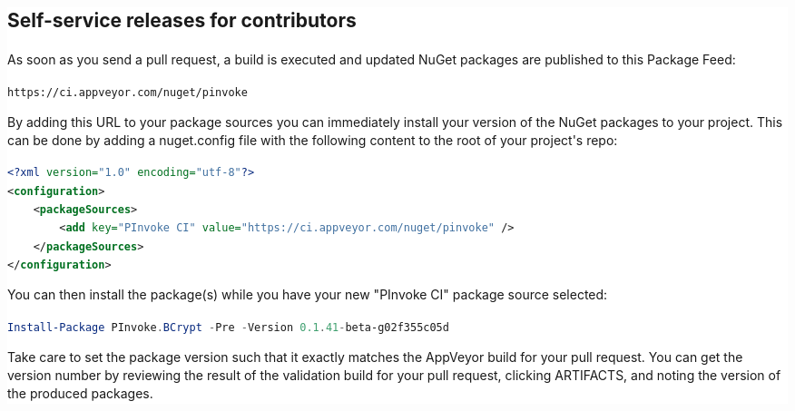 ## Self-service releases for contributors

As soon as you send a pull request, a build is executed and updated NuGet packages
are published to this Package Feed:

    https://ci.appveyor.com/nuget/pinvoke

By adding this URL to your package sources you can immediately install your version
of the NuGet packages to your project. This can be done by adding a nuget.config file
with the following content to the root of your project's repo:

```xml
<?xml version="1.0" encoding="utf-8"?>
<configuration>
    <packageSources>
        <add key="PInvoke CI" value="https://ci.appveyor.com/nuget/pinvoke" />
    </packageSources>
</configuration>
```

You can then install the package(s) while you have your new "PInvoke CI" package source selected:

```powershell
Install-Package PInvoke.BCrypt -Pre -Version 0.1.41-beta-g02f355c05d
```

Take care to set the package version such that it exactly matches the AppVeyor build
for your pull request. You can get the version number by reviewing the result of the
validation build for your pull request, clicking ARTIFACTS, and noting the version
of the produced packages.

[SigImp]: http://blogs.msdn.com/b/vbteam/archive/2008/03/14/making-pinvoke-easy.aspx
[APISets]: https://msdn.microsoft.com/en-us/library/windows/desktop/hh802935(v=vs.85).aspx
[APISets8]: https://msdn.microsoft.com/en-us/library/windows/desktop/dn505783(v=vs.85).aspx

[PROCESSENTRY32]: https://github.com/AArnott/pinvoke/blob/master/src/Kernel32.Desktop/Kernel32%2BPROCESSENTRY32.cs
[BCRYPT_ALGORITHM_IDENTIFIER]: https://github.com/AArnott/pinvoke/blob/master/src/BCrypt.Shared/BCrypt%2BBCRYPT_ALGORITHM_IDENTIFIER.cs
